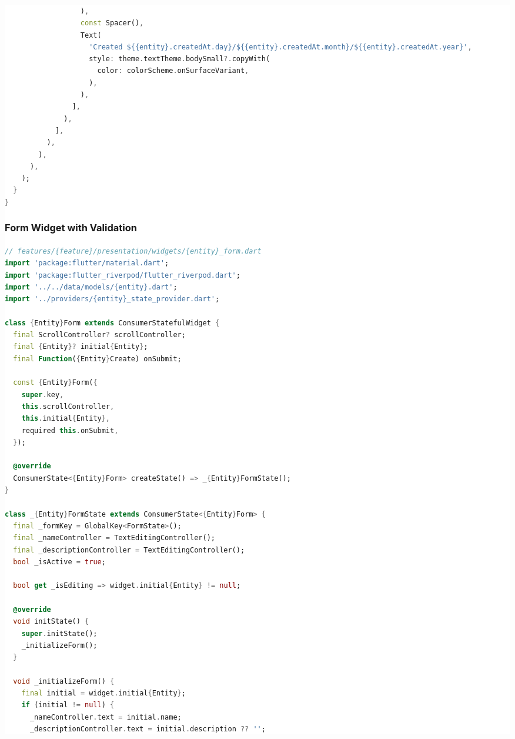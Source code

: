 ```dart
                  ),
                  const Spacer(),
                  Text(
                    'Created ${{entity}.createdAt.day}/${{entity}.createdAt.month}/${{entity}.createdAt.year}',
                    style: theme.textTheme.bodySmall?.copyWith(
                      color: colorScheme.onSurfaceVariant,
                    ),
                  ),
                ],
              ),
            ],
          ),
        ),
      ),
    );
  }
}
```

### Form Widget with Validation
```dart
// features/{feature}/presentation/widgets/{entity}_form.dart
import 'package:flutter/material.dart';
import 'package:flutter_riverpod/flutter_riverpod.dart';
import '../../data/models/{entity}.dart';
import '../providers/{entity}_state_provider.dart';

class {Entity}Form extends ConsumerStatefulWidget {
  final ScrollController? scrollController;
  final {Entity}? initial{Entity};
  final Function({Entity}Create) onSubmit;

  const {Entity}Form({
    super.key,
    this.scrollController,
    this.initial{Entity},
    required this.onSubmit,
  });

  @override
  ConsumerState<{Entity}Form> createState() => _{Entity}FormState();
}

class _{Entity}FormState extends ConsumerState<{Entity}Form> {
  final _formKey = GlobalKey<FormState>();
  final _nameController = TextEditingController();
  final _descriptionController = TextEditingController();
  bool _isActive = true;
  
  bool get _isEditing => widget.initial{Entity} != null;

  @override
  void initState() {
    super.initState();
    _initializeForm();
  }

  void _initializeForm() {
    final initial = widget.initial{Entity};
    if (initial != null) {
      _nameController.text = initial.name;
      _descriptionController.text = initial.description ?? '';
```